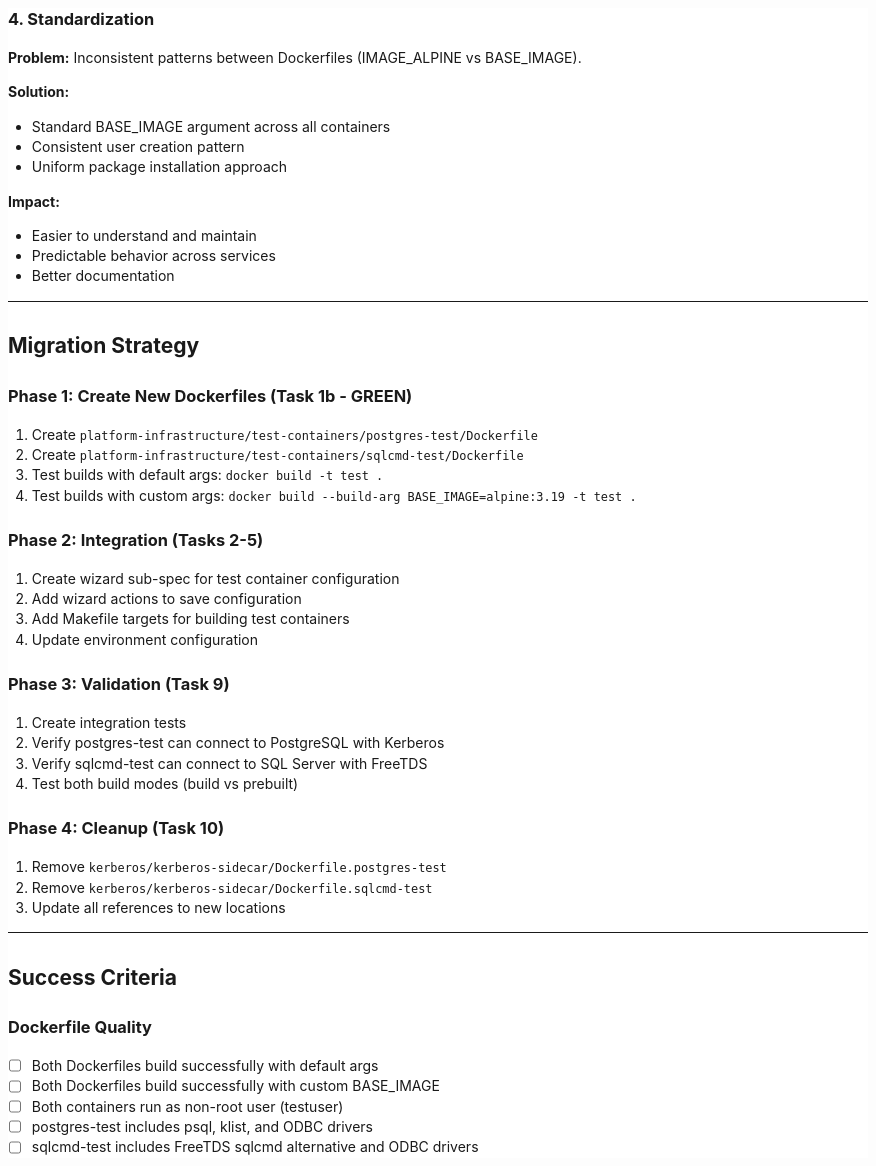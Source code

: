 ### 4. Standardization
**Problem:** Inconsistent patterns between Dockerfiles (IMAGE_ALPINE vs BASE_IMAGE).

**Solution:**
- Standard BASE_IMAGE argument across all containers
- Consistent user creation pattern
- Uniform package installation approach

**Impact:**
- Easier to understand and maintain
- Predictable behavior across services
- Better documentation

---

## Migration Strategy

### Phase 1: Create New Dockerfiles (Task 1b - GREEN)
1. Create `platform-infrastructure/test-containers/postgres-test/Dockerfile`
2. Create `platform-infrastructure/test-containers/sqlcmd-test/Dockerfile`
3. Test builds with default args: `docker build -t test .`
4. Test builds with custom args: `docker build --build-arg BASE_IMAGE=alpine:3.19 -t test .`

### Phase 2: Integration (Tasks 2-5)
1. Create wizard sub-spec for test container configuration
2. Add wizard actions to save configuration
3. Add Makefile targets for building test containers
4. Update environment configuration

### Phase 3: Validation (Task 9)
1. Create integration tests
2. Verify postgres-test can connect to PostgreSQL with Kerberos
3. Verify sqlcmd-test can connect to SQL Server with FreeTDS
4. Test both build modes (build vs prebuilt)

### Phase 4: Cleanup (Task 10)
1. Remove `kerberos/kerberos-sidecar/Dockerfile.postgres-test`
2. Remove `kerberos/kerberos-sidecar/Dockerfile.sqlcmd-test`
3. Update all references to new locations

---

## Success Criteria

### Dockerfile Quality
- [ ] Both Dockerfiles build successfully with default args
- [ ] Both Dockerfiles build successfully with custom BASE_IMAGE
- [ ] Both containers run as non-root user (testuser)
- [ ] postgres-test includes psql, klist, and ODBC drivers
- [ ] sqlcmd-test includes FreeTDS sqlcmd alternative and ODBC drivers
